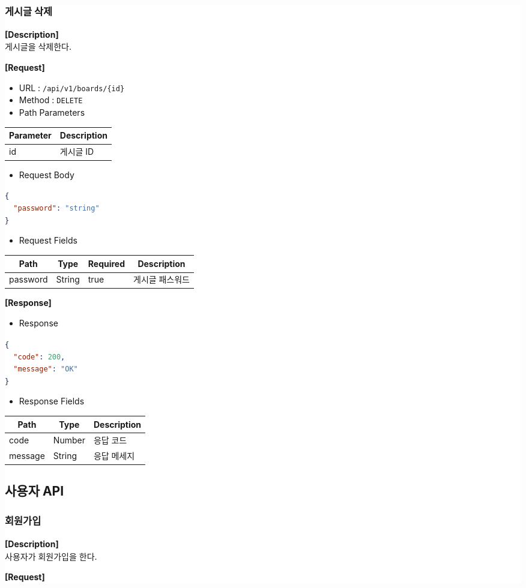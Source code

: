 ### 게시글 삭제

**[Description]**  
게시글을 삭제한다.

**[Request]**

+ URL : `/api/v1/boards/{id}`
+ Method : `DELETE`
+ Path Parameters

| Parameter | Description |
|-----------|-------------|
| id        | 게시글 ID      |

+ Request Body
```json
{
  "password": "string"
}
```
+ Request Fields

| Path     | Type   | Required | Description |
|----------|--------|----------|-------------|
| password | String | true     | 게시글 패스워드    |


**[Response]**

+ Response

```json
{
  "code": 200,
  "message": "OK"
}
```

+ Response Fields

| Path            | Type   | Description |
|-----------------|--------|-------------|
| code            | Number | 응답 코드       |
| message         | String | 응답 메세지      |

## 사용자 API

### 회원가입

**[Description]**  
사용자가 회원가입을 한다.

**[Request]**
